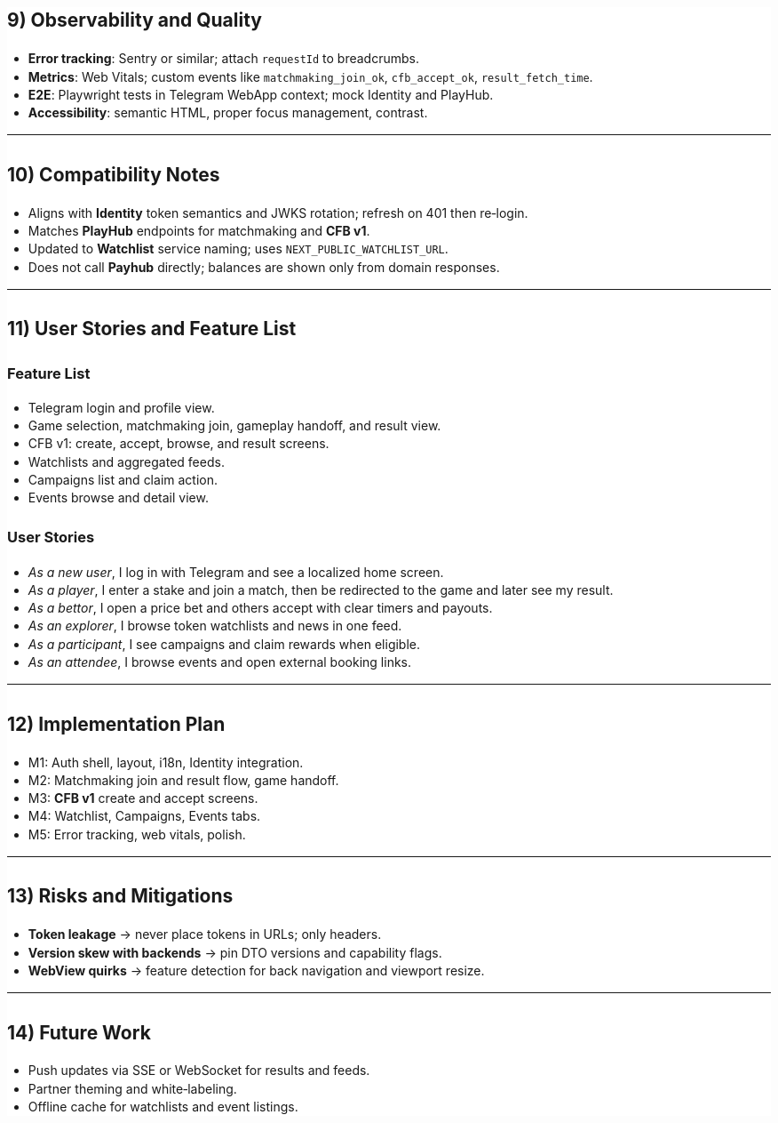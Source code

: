 
## 9) Observability and Quality
- **Error tracking**: Sentry or similar; attach `requestId` to breadcrumbs.  
- **Metrics**: Web Vitals; custom events like `matchmaking_join_ok`, `cfb_accept_ok`, `result_fetch_time`.  
- **E2E**: Playwright tests in Telegram WebApp context; mock Identity and PlayHub.  
- **Accessibility**: semantic HTML, proper focus management, contrast.

---

## 10) Compatibility Notes
- Aligns with **Identity** token semantics and JWKS rotation; refresh on 401 then re‑login.  
- Matches **PlayHub** endpoints for matchmaking and **CFB v1**.  
- Updated to **Watchlist** service naming; uses `NEXT_PUBLIC_WATCHLIST_URL`.  
- Does not call **Payhub** directly; balances are shown only from domain responses.

---

## 11) User Stories and Feature List
### Feature List
- Telegram login and profile view.  
- Game selection, matchmaking join, gameplay handoff, and result view.  
- CFB v1: create, accept, browse, and result screens.  
- Watchlists and aggregated feeds.  
- Campaigns list and claim action.  
- Events browse and detail view.

### User Stories
- *As a new user*, I log in with Telegram and see a localized home screen.  
- *As a player*, I enter a stake and join a match, then be redirected to the game and later see my result.  
- *As a bettor*, I open a price bet and others accept with clear timers and payouts.  
- *As an explorer*, I browse token watchlists and news in one feed.  
- *As a participant*, I see campaigns and claim rewards when eligible.  
- *As an attendee*, I browse events and open external booking links.

---

## 12) Implementation Plan
- M1: Auth shell, layout, i18n, Identity integration.  
- M2: Matchmaking join and result flow, game handoff.  
- M3: **CFB v1** create and accept screens.  
- M4: Watchlist, Campaigns, Events tabs.  
- M5: Error tracking, web vitals, polish.

---

## 13) Risks and Mitigations
- **Token leakage** → never place tokens in URLs; only headers.  
- **Version skew with backends** → pin DTO versions and capability flags.  
- **WebView quirks** → feature detection for back navigation and viewport resize.

---

## 14) Future Work
- Push updates via SSE or WebSocket for results and feeds.  
- Partner theming and white‑labeling.  
- Offline cache for watchlists and event listings.
